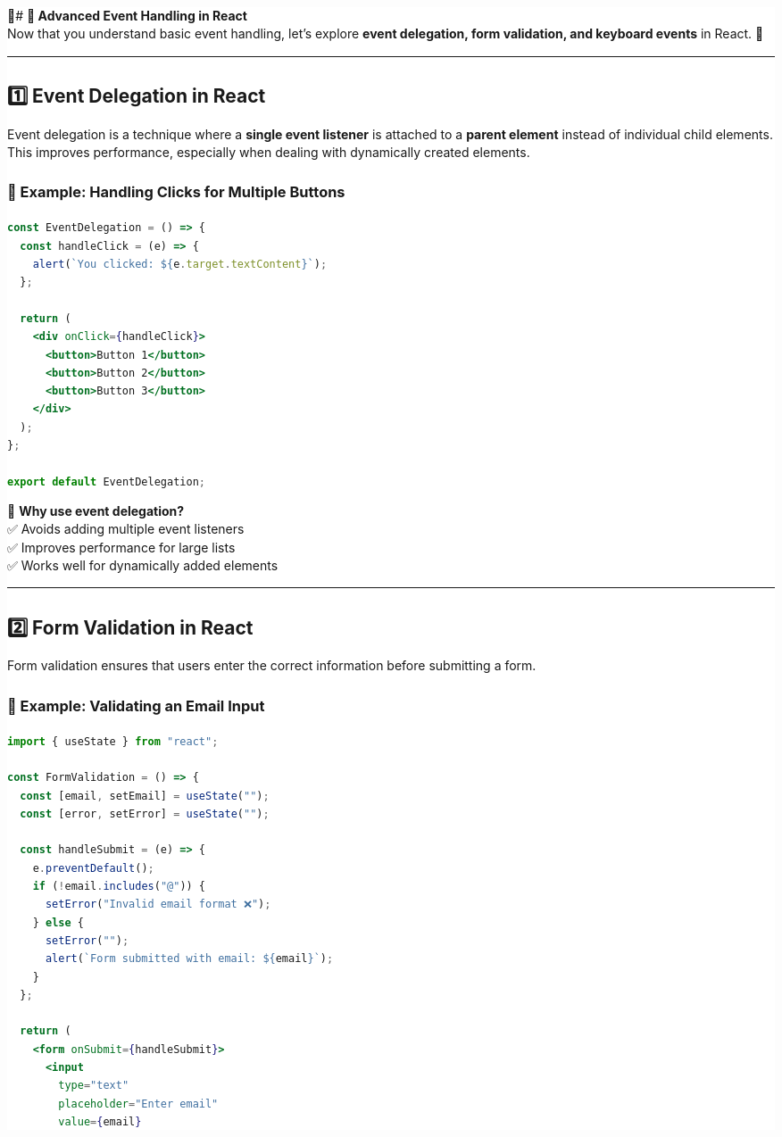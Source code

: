 🚀# **📌 Advanced Event Handling in React**  
Now that you understand basic event handling, let’s explore **event delegation, form validation, and keyboard events** in React. 🚀  

---

## **1️⃣ Event Delegation in React**  
Event delegation is a technique where a **single event listener** is attached to a **parent element** instead of individual child elements. This improves performance, especially when dealing with dynamically created elements.  

### **🔹 Example: Handling Clicks for Multiple Buttons**  
```jsx
const EventDelegation = () => {
  const handleClick = (e) => {
    alert(`You clicked: ${e.target.textContent}`);
  };

  return (
    <div onClick={handleClick}>
      <button>Button 1</button>
      <button>Button 2</button>
      <button>Button 3</button>
    </div>
  );
};

export default EventDelegation;
```
📌 **Why use event delegation?**  
✅ Avoids adding multiple event listeners  
✅ Improves performance for large lists  
✅ Works well for dynamically added elements  

---

## **2️⃣ Form Validation in React**  
Form validation ensures that users enter the correct information before submitting a form.  

### **🔹 Example: Validating an Email Input**  
```jsx
import { useState } from "react";

const FormValidation = () => {
  const [email, setEmail] = useState("");
  const [error, setError] = useState("");

  const handleSubmit = (e) => {
    e.preventDefault();
    if (!email.includes("@")) {
      setError("Invalid email format ❌");
    } else {
      setError("");
      alert(`Form submitted with email: ${email}`);
    }
  };

  return (
    <form onSubmit={handleSubmit}>
      <input
        type="text"
        placeholder="Enter email"
        value={email}
```